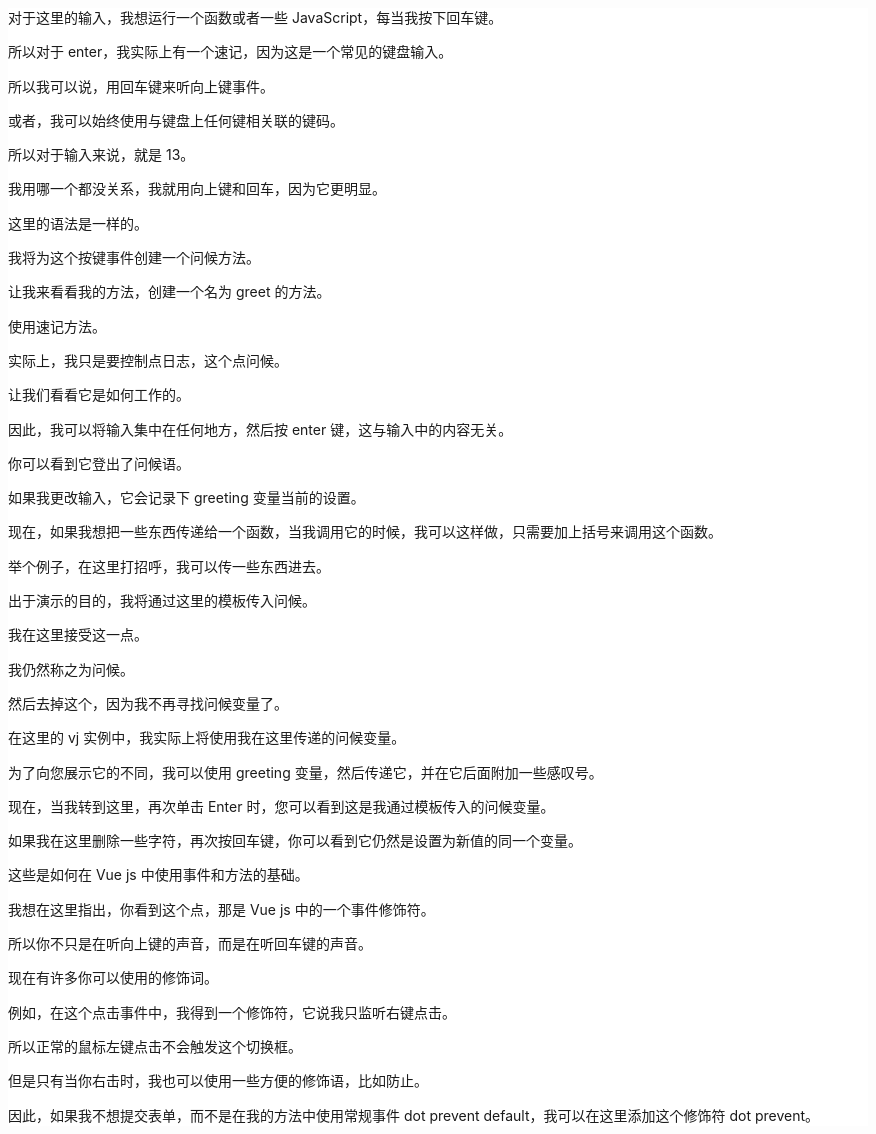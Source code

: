 对于这里的输入，我想运行一个函数或者一些 JavaScript，每当我按下回车键。

所以对于 enter，我实际上有一个速记，因为这是一个常见的键盘输入。

所以我可以说，用回车键来听向上键事件。

或者，我可以始终使用与键盘上任何键相关联的键码。

所以对于输入来说，就是 13。

我用哪一个都没关系，我就用向上键和回车，因为它更明显。

这里的语法是一样的。

我将为这个按键事件创建一个问候方法。

让我来看看我的方法，创建一个名为 greet 的方法。

使用速记方法。

实际上，我只是要控制点日志，这个点问候。

让我们看看它是如何工作的。

因此，我可以将输入集中在任何地方，然后按 enter 键，这与输入中的内容无关。

你可以看到它登出了问候语。

如果我更改输入，它会记录下 greeting 变量当前的设置。

现在，如果我想把一些东西传递给一个函数，当我调用它的时候，我可以这样做，只需要加上括号来调用这个函数。

举个例子，在这里打招呼，我可以传一些东西进去。

出于演示的目的，我将通过这里的模板传入问候。

我在这里接受这一点。

我仍然称之为问候。

然后去掉这个，因为我不再寻找问候变量了。

在这里的 vj 实例中，我实际上将使用我在这里传递的问候变量。

为了向您展示它的不同，我可以使用 greeting 变量，然后传递它，并在它后面附加一些感叹号。

现在，当我转到这里，再次单击 Enter 时，您可以看到这是我通过模板传入的问候变量。

如果我在这里删除一些字符，再次按回车键，你可以看到它仍然是设置为新值的同一个变量。

这些是如何在 Vue js 中使用事件和方法的基础。

我想在这里指出，你看到这个点，那是 Vue js 中的一个事件修饰符。

所以你不只是在听向上键的声音，而是在听回车键的声音。

现在有许多你可以使用的修饰词。

例如，在这个点击事件中，我得到一个修饰符，它说我只监听右键点击。

所以正常的鼠标左键点击不会触发这个切换框。

但是只有当你右击时，我也可以使用一些方便的修饰语，比如防止。

因此，如果我不想提交表单，而不是在我的方法中使用常规事件 dot prevent default，我可以在这里添加这个修饰符 dot prevent。
